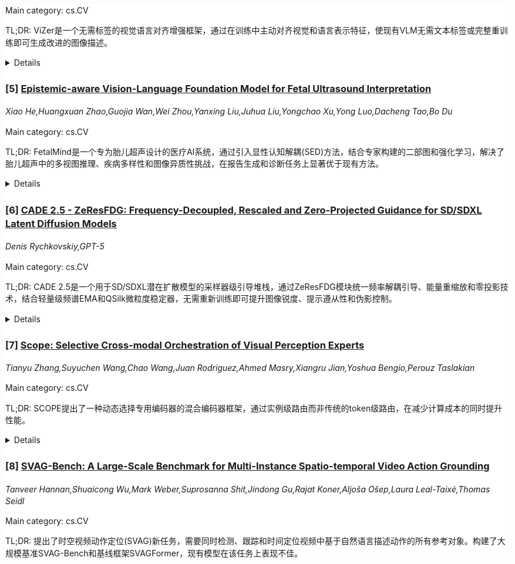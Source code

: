 Main category: cs.CV

TL;DR: ViZer是一个无需标签的视觉语言对齐增强框架，通过在训练中主动对齐视觉和语言表示特征，使现有VLM无需文本标签或完整重训练即可生成改进的图像描述。


<details><summary>Details</summary></details>


### [5] [Epistemic-aware Vision-Language Foundation Model for Fetal Ultrasound Interpretation](https://arxiv.org/abs/2510.12953)
*Xiao He,Huangxuan Zhao,Guojia Wan,Wei Zhou,Yanxing Liu,Juhua Liu,Yongchao Xu,Yong Luo,Dacheng Tao,Bo Du*

Main category: cs.CV

TL;DR: FetalMind是一个专为胎儿超声设计的医疗AI系统，通过引入显性认知解耦(SED)方法，结合专家构建的二部图和强化学习，解决了胎儿超声中的多视图推理、疾病多样性和图像异质性挑战，在报告生成和诊断任务上显著优于现有方法。


<details><summary>Details</summary></details>


### [6] [CADE 2.5 - ZeResFDG: Frequency-Decoupled, Rescaled and Zero-Projected Guidance for SD/SDXL Latent Diffusion Models](https://arxiv.org/abs/2510.12954)
*Denis Rychkovskiy,GPT-5*

Main category: cs.CV

TL;DR: CADE 2.5是一个用于SD/SDXL潜在扩散模型的采样器级引导堆栈，通过ZeResFDG模块统一频率解耦引导、能量重缩放和零投影技术，结合轻量级频谱EMA和QSilk微粒度稳定器，无需重新训练即可提升图像锐度、提示遵从性和伪影控制。


<details><summary>Details</summary></details>


### [7] [Scope: Selective Cross-modal Orchestration of Visual Perception Experts](https://arxiv.org/abs/2510.12974)
*Tianyu Zhang,Suyuchen Wang,Chao Wang,Juan Rodriguez,Ahmed Masry,Xiangru Jian,Yoshua Bengio,Perouz Taslakian*

Main category: cs.CV

TL;DR: SCOPE提出了一种动态选择专用编码器的混合编码器框架，通过实例级路由而非传统的token级路由，在减少计算成本的同时提升性能。


<details><summary>Details</summary></details>


### [8] [SVAG-Bench: A Large-Scale Benchmark for Multi-Instance Spatio-temporal Video Action Grounding](https://arxiv.org/abs/2510.13016)
*Tanveer Hannan,Shuaicong Wu,Mark Weber,Suprosanna Shit,Jindong Gu,Rajat Koner,Aljoša Ošep,Laura Leal-Taixé,Thomas Seidl*

Main category: cs.CV

TL;DR: 提出了时空视频动作定位(SVAG)新任务，需要同时检测、跟踪和时间定位视频中基于自然语言描述动作的所有参考对象。构建了大规模基准SVAG-Bench和基线框架SVAGFormer，现有模型在该任务上表现不佳。

